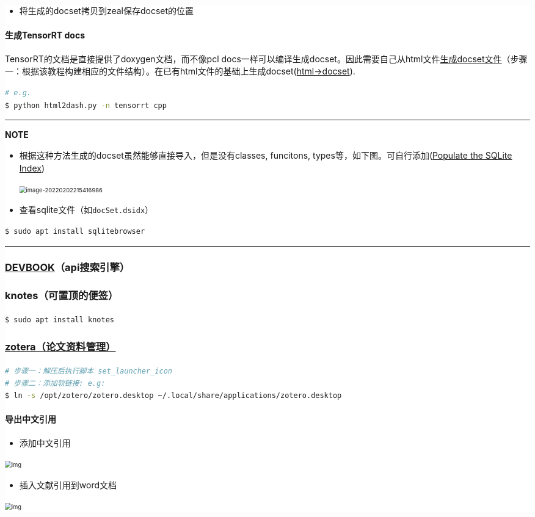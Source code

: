- 将生成的docset拷贝到zeal保存docset的位置

#### 生成TensorRT docs

TensorRT的文档是直接提供了doxygen文档，而不像pcl docs一样可以编译生成docset。因此需要自己从html文件[生成docset文件](https://kapeli.com/docsets#dashDocset)（步骤一：根据该教程构建相应的文件结构）。在已有html文件的基础上生成docset([html->docset](https://github.com/selfboot/html2Dash)).

```bash
# e.g.
$ python html2dash.py -n tensorrt cpp
```

---

**NOTE**

- 根据这种方法生成的docset虽然能够直接导入，但是没有classes, funcitons, types等，如下图。可自行添加([Populate the SQLite Index](https://kapeli.com/docsets#dashDocset))

  <img src="https://natsu-akatsuki.oss-cn-guangzhou.aliyuncs.com/img/image-20220202215416986.png" alt="image-20220202215416986" style="zoom:67%;" />

- 查看sqlite文件（如`docSet.dsidx`）

```bash
$ sudo apt install sqlitebrowser
```

---

### [DEVBOOK](https://usedevbook.com/download?os=linux)（api搜索引擎）

### knotes（可置顶的便签）

```bash
$ sudo apt install knotes
```

### [zotera（论文资料管理）](https://www.zotero.org/download/)

```bash
# 步骤一：解压后执行脚本 set_launcher_icon
# 步骤二：添加软链接: e.g:
$ ln -s /opt/zotero/zotero.desktop ~/.local/share/applications/zotero.desktop
```

#### 导出中文引用

- 添加中文引用

<img src="https://natsu-akatsuki.oss-cn-guangzhou.aliyuncs.com/img/facUg6IFrhhiYcSW.png!thumbnail" alt="img" style="zoom:67%;" />

- 插入文献引用到word文档

<img src="https://natsu-akatsuki.oss-cn-guangzhou.aliyuncs.com/img/facUg6IFrhhiYcSW.png!thumbnail" alt="img" style="zoom:67%;" />
